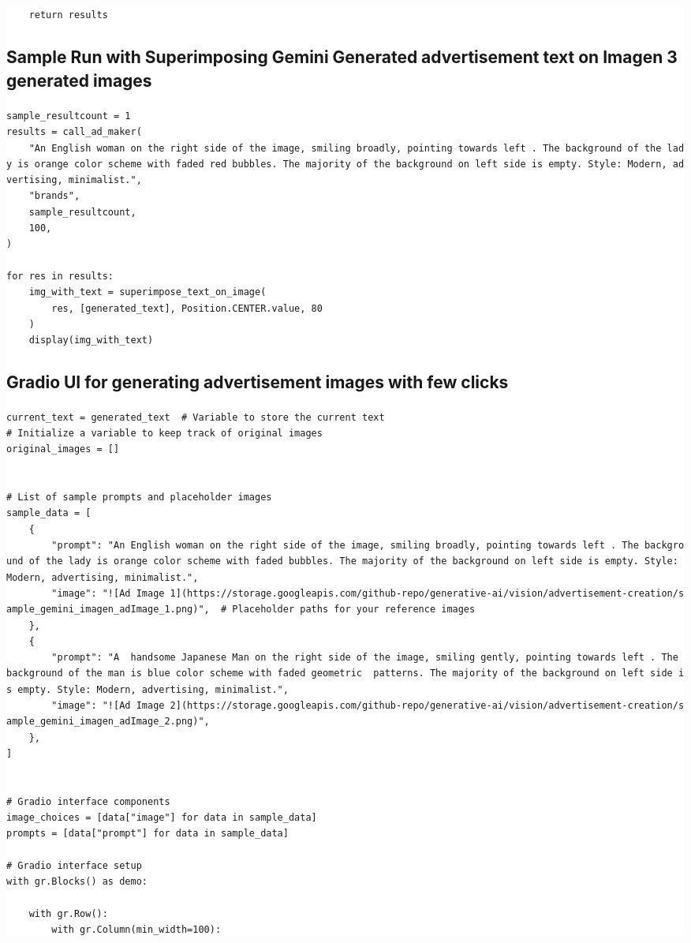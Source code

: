 ```
    return results
```

## Sample Run with Superimposing Gemini Generated advertisement text on Imagen 3 generated images


```
sample_resultcount = 1
results = call_ad_maker(
    "An English woman on the right side of the image, smiling broadly, pointing towards left . The background of the lady is orange color scheme with faded red bubbles. The majority of the background on left side is empty. Style: Modern, advertising, minimalist.",
    "brands",
    sample_resultcount,
    100,
)

for res in results:
    img_with_text = superimpose_text_on_image(
        res, [generated_text], Position.CENTER.value, 80
    )
    display(img_with_text)
```

## Gradio UI for generating advertisement images with few clicks


```
current_text = generated_text  # Variable to store the current text
# Initialize a variable to keep track of original images
original_images = []


# List of sample prompts and placeholder images
sample_data = [
    {
        "prompt": "An English woman on the right side of the image, smiling broadly, pointing towards left . The background of the lady is orange color scheme with faded bubbles. The majority of the background on left side is empty. Style: Modern, advertising, minimalist.",
        "image": "![Ad Image 1](https://storage.googleapis.com/github-repo/generative-ai/vision/advertisement-creation/sample_gemini_imagen_adImage_1.png)",  # Placeholder paths for your reference images
    },
    {
        "prompt": "A  handsome Japanese Man on the right side of the image, smiling gently, pointing towards left . The background of the man is blue color scheme with faded geometric  patterns. The majority of the background on left side is empty. Style: Modern, advertising, minimalist.",
        "image": "![Ad Image 2](https://storage.googleapis.com/github-repo/generative-ai/vision/advertisement-creation/sample_gemini_imagen_adImage_2.png)",
    },
]


# Gradio interface components
image_choices = [data["image"] for data in sample_data]
prompts = [data["prompt"] for data in sample_data]

# Gradio interface setup
with gr.Blocks() as demo:

    with gr.Row():
        with gr.Column(min_width=100):
```